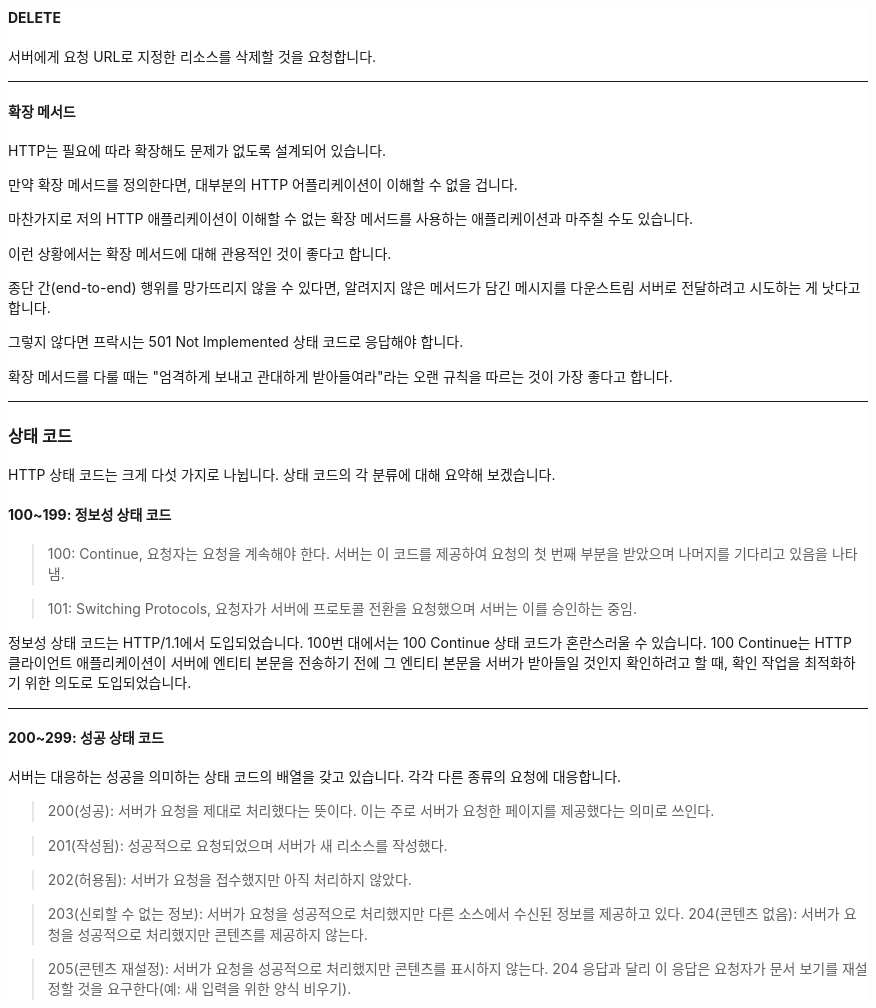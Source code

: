 
#### DELETE

서버에게 요청 URL로 지정한 리소스를 삭제할 것을 요청합니다.

---

#### 확장 메서드

HTTP는 필요에 따라 확장해도 문제가 없도록 설계되어 있습니다.

만약 확장 메서드를 정의한다면, 대부분의 HTTP 어플리케이션이 이해할 수 없을 겁니다.

마찬가지로 저의 HTTP 애플리케이션이 이해할 수 없는 확장 메서드를 사용하는 애플리케이션과 마주칠 수도 있습니다.

이런 상황에서는 확장 메서드에 대해 관용적인 것이 좋다고 합니다.

종단 간(end-to-end) 행위를 망가뜨리지 않을 수 있다면, 알려지지 않은 메서드가 담긴 메시지를 다운스트림 서버로 전달하려고 시도하는 게 낫다고 합니다.

그렇지 않다면 프락시는 501 Not Implemented 상태 코드로 응답해야 합니다.

확장 메서드를 다룰 때는 "엄격하게 보내고 관대하게 받아들여라"라는 오랜 규칙을 따르는 것이 가장 좋다고 합니다.

---

### 상태 코드

HTTP 상태 코드는 크게 다섯 가지로 나뉩니다.
상태 코드의 각 분류에 대해 요약해 보겠습니다.

#### 100~199: 정보성 상태 코드

> 100: Continue, 요청자는 요청을 계속해야 한다. 서버는 이 코드를 제공하여 요청의 첫 번째 부분을 받았으며 나머지를 기다리고 있음을 나타냄.

> 101: Switching Protocols, 요청자가 서버에 프로토콜 전환을 요청했으며 서버는 이를 승인하는 중임.

정보성 상태 코드는 HTTP/1.1에서 도입되었습니다.
100번 대에서는 100 Continue 상태 코드가 혼란스러울 수 있습니다.
100 Continue는 HTTP 클라이언트 애플리케이션이 서버에 엔티티 본문을 전송하기 전에 그 엔티티 본문을 서버가 받아들일 것인지 확인하려고 할 때, 확인 작업을 최적화하기 위한 의도로 도입되었습니다.

---

#### 200~299: 성공 상태 코드

서버는 대응하는 성공을 의미하는 상태 코드의 배열을 갖고 있습니다.
각각 다른 종류의 요청에 대응합니다.

> 200(성공): 서버가 요청을 제대로 처리했다는 뜻이다. 이는 주로 서버가 요청한 페이지를 제공했다는 의미로 쓰인다.

> 201(작성됨): 성공적으로 요청되었으며 서버가 새 리소스를 작성했다.

> 202(허용됨): 서버가 요청을 접수했지만 아직 처리하지 않았다.

> 203(신뢰할 수 없는 정보): 서버가 요청을 성공적으로 처리했지만 다른 소스에서 수신된 정보를 제공하고 있다.
> 204(콘텐츠 없음): 서버가 요청을 성공적으로 처리했지만 콘텐츠를 제공하지 않는다.

> 205(콘텐츠 재설정): 서버가 요청을 성공적으로 처리했지만 콘텐츠를 표시하지 않는다. 204 응답과 달리 이 응답은 요청자가 문서 보기를 재설정할 것을 요구한다(예: 새 입력을 위한 양식 비우기).
